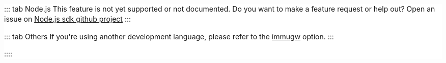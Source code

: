 ::: tab Node.js
This feature is not yet supported or not documented.
Do you want to make a feature request or help out? Open an issue on [Node.js sdk github project](https://github.com/codenotary/immudb-node/issues/new)
:::

::: tab Others
If you're using another development language, please refer to the [immugw](/master/immugw/) option.
:::

::::
